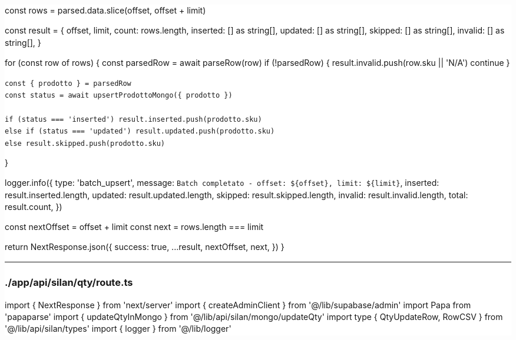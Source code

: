   const rows = parsed.data.slice(offset, offset + limit)

  const result = {
    offset,
    limit,
    count: rows.length,
    inserted: [] as string[],
    updated: [] as string[],
    skipped: [] as string[],
    invalid: [] as string[],
  }

  for (const row of rows) {
    const parsedRow = await parseRow(row)
    if (!parsedRow) {
      result.invalid.push(row.sku || 'N/A')
      continue
    }

    const { prodotto } = parsedRow
    const status = await upsertProdottoMongo({ prodotto })

    if (status === 'inserted') result.inserted.push(prodotto.sku)
    else if (status === 'updated') result.updated.push(prodotto.sku)
    else result.skipped.push(prodotto.sku)
  }

  logger.info({
    type: 'batch_upsert',
    message: `Batch completato - offset: ${offset}, limit: ${limit}`,
    inserted: result.inserted.length,
    updated: result.updated.length,
    skipped: result.skipped.length,
    invalid: result.invalid.length,
    total: result.count,
  })

  const nextOffset = offset + limit
  const next = rows.length === limit

  return NextResponse.json({
    success: true,
    ...result,
    nextOffset,
    next,
  })
}

---
### ./app/api/silan/qty/route.ts

import { NextResponse } from 'next/server'
import { createAdminClient } from '@/lib/supabase/admin'
import Papa from 'papaparse'
import { updateQtyInMongo } from '@/lib/api/silan/mongo/updateQty'
import type { QtyUpdateRow, RowCSV } from '@/lib/api/silan/types'
import { logger } from '@/lib/logger'
